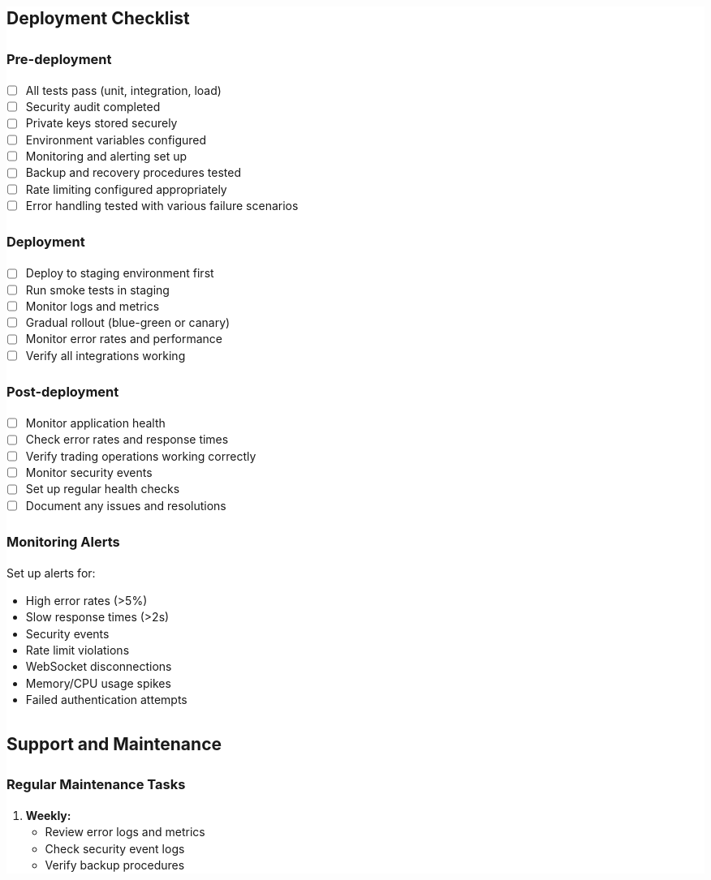 ## Deployment Checklist

### Pre-deployment

- [ ] All tests pass (unit, integration, load)
- [ ] Security audit completed
- [ ] Private keys stored securely
- [ ] Environment variables configured
- [ ] Monitoring and alerting set up
- [ ] Backup and recovery procedures tested
- [ ] Rate limiting configured appropriately
- [ ] Error handling tested with various failure scenarios

### Deployment

- [ ] Deploy to staging environment first
- [ ] Run smoke tests in staging
- [ ] Monitor logs and metrics
- [ ] Gradual rollout (blue-green or canary)
- [ ] Monitor error rates and performance
- [ ] Verify all integrations working

### Post-deployment

- [ ] Monitor application health
- [ ] Check error rates and response times
- [ ] Verify trading operations working correctly
- [ ] Monitor security events
- [ ] Set up regular health checks
- [ ] Document any issues and resolutions

### Monitoring Alerts

Set up alerts for:
- High error rates (>5%)
- Slow response times (>2s)
- Security events
- Rate limit violations
- WebSocket disconnections
- Memory/CPU usage spikes
- Failed authentication attempts

## Support and Maintenance

### Regular Maintenance Tasks

1. **Weekly:**
   - Review error logs and metrics
   - Check security event logs
   - Verify backup procedures
